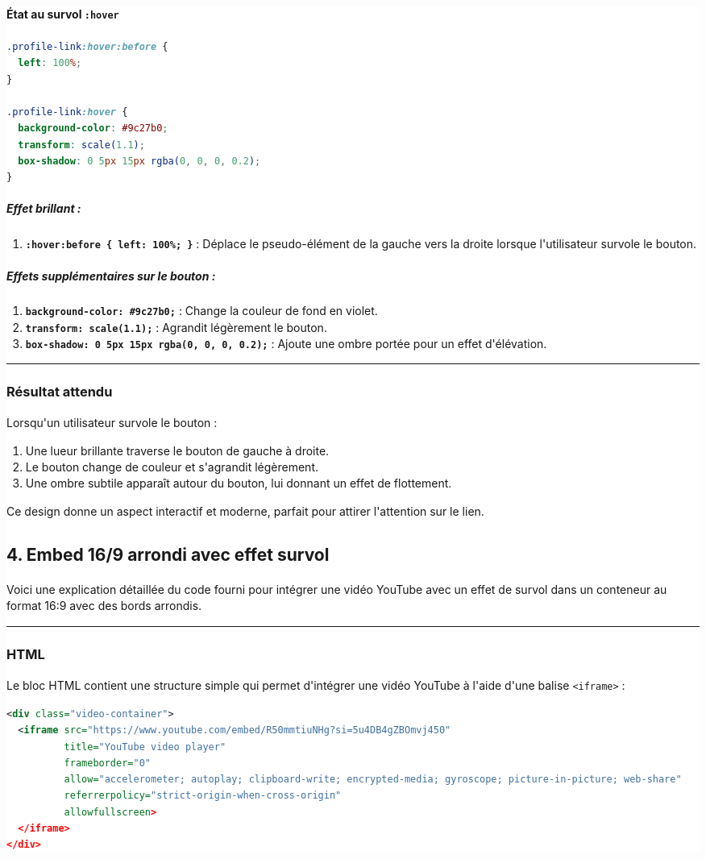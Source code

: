 
#### État au survol `:hover`

```css
.profile-link:hover:before {
  left: 100%;
}

.profile-link:hover {
  background-color: #9c27b0;
  transform: scale(1.1);
  box-shadow: 0 5px 15px rgba(0, 0, 0, 0.2);
}
```

##### Effet brillant :

1. **`:hover:before { left: 100%; }`** : Déplace le pseudo-élément de la gauche vers la droite lorsque l'utilisateur survole le bouton.

##### Effets supplémentaires sur le bouton :

1. **`background-color: #9c27b0;`** : Change la couleur de fond en violet.
2. **`transform: scale(1.1);`** : Agrandit légèrement le bouton.
3. **`box-shadow: 0 5px 15px rgba(0, 0, 0, 0.2);`** : Ajoute une ombre portée pour un effet d'élévation.

---

### Résultat attendu

Lorsqu'un utilisateur survole le bouton :

1. Une lueur brillante traverse le bouton de gauche à droite.
2. Le bouton change de couleur et s'agrandit légèrement.
3. Une ombre subtile apparaît autour du bouton, lui donnant un effet de flottement.

Ce design donne un aspect interactif et moderne, parfait pour attirer l'attention sur le lien.

## 4. Embed 16/9 arrondi avec effet survol

Voici une explication détaillée du code fourni pour intégrer une vidéo YouTube avec un effet de survol dans un conteneur au format 16:9 avec des bords arrondis.

---

### **HTML**

Le bloc HTML contient une structure simple qui permet d'intégrer une vidéo YouTube à l'aide d'une balise `<iframe>` :

```xml
<div class="video-container">
  <iframe src="https://www.youtube.com/embed/R50mmtiuNHg?si=5u4DB4gZBOmvj450"
          title="YouTube video player"
          frameborder="0"
          allow="accelerometer; autoplay; clipboard-write; encrypted-media; gyroscope; picture-in-picture; web-share"
          referrerpolicy="strict-origin-when-cross-origin"
          allowfullscreen>
  </iframe>
</div>
```
